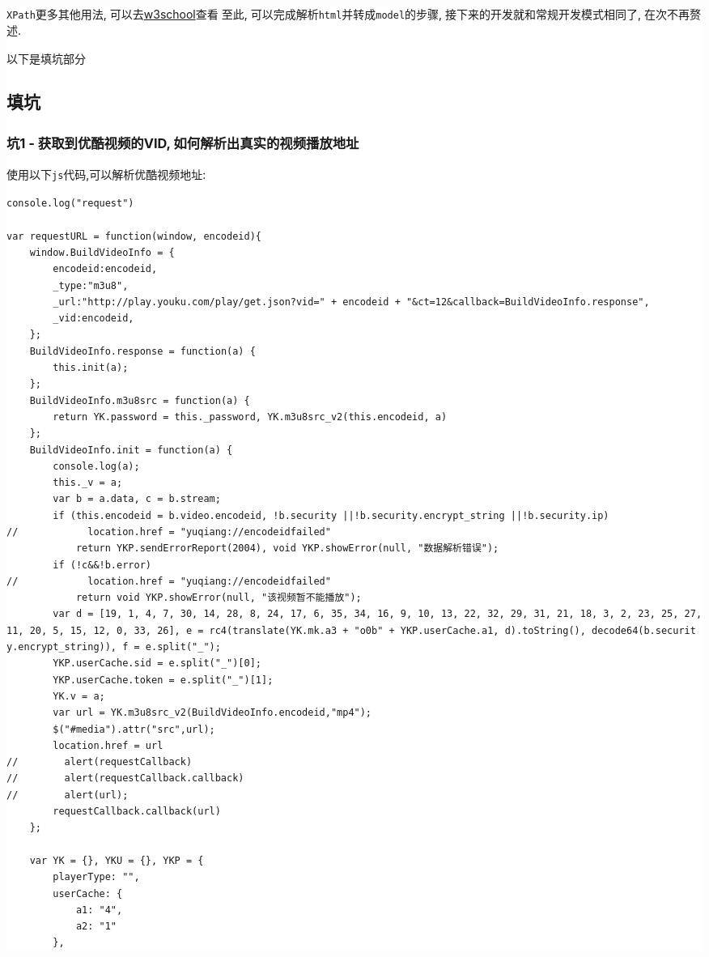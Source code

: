 `XPath`更多其他用法, 可以去[w3school](http://www.w3school.com.cn/xpath/xpath_syntax.asp)查看 至此, 可以完成解析`html`并转成`model`的步骤, 接下来的开发就和常规开发模式相同了, 在次不再赘述.

以下是填坑部分

## 填坑 <a id="&#x586B;&#x5751;"></a>

### 坑1 - 获取到优酷视频的VID, 如何解析出真实的视频播放地址 <a id="&#x5751;1----&#x83B7;&#x53D6;&#x5230;&#x4F18;&#x9177;&#x89C6;&#x9891;&#x7684;vid-&#x5982;&#x4F55;&#x89E3;&#x6790;&#x51FA;&#x771F;&#x5B9E;&#x7684;&#x89C6;&#x9891;&#x64AD;&#x653E;&#x5730;&#x5740;"></a>

使用以下`js`代码,可以解析优酷视频地址:

```text
console.log("request")

var requestURL = function(window, encodeid){
    window.BuildVideoInfo = {
        encodeid:encodeid,
        _type:"m3u8",
        _url:"http://play.youku.com/play/get.json?vid=" + encodeid + "&ct=12&callback=BuildVideoInfo.response",
        _vid:encodeid,
    };
    BuildVideoInfo.response = function(a) {
        this.init(a);
    };
    BuildVideoInfo.m3u8src = function(a) {
        return YK.password = this._password, YK.m3u8src_v2(this.encodeid, a)
    };
    BuildVideoInfo.init = function(a) {
        console.log(a);
        this._v = a;
        var b = a.data, c = b.stream;
        if (this.encodeid = b.video.encodeid, !b.security ||!b.security.encrypt_string ||!b.security.ip)
//            location.href = "yuqiang://encodeidfailed"
            return YKP.sendErrorReport(2004), void YKP.showError(null, "数据解析错误");
        if (!c&&!b.error)
//            location.href = "yuqiang://encodeidfailed"
            return void YKP.showError(null, "该视频暂不能播放");
        var d = [19, 1, 4, 7, 30, 14, 28, 8, 24, 17, 6, 35, 34, 16, 9, 10, 13, 22, 32, 29, 31, 21, 18, 3, 2, 23, 25, 27, 11, 20, 5, 15, 12, 0, 33, 26], e = rc4(translate(YK.mk.a3 + "o0b" + YKP.userCache.a1, d).toString(), decode64(b.security.encrypt_string)), f = e.split("_");
        YKP.userCache.sid = e.split("_")[0];
        YKP.userCache.token = e.split("_")[1];
        YK.v = a;
        var url = YK.m3u8src_v2(BuildVideoInfo.encodeid,"mp4");
        $("#media").attr("src",url);
        location.href = url
//        alert(requestCallback)
//        alert(requestCallback.callback)
//        alert(url);
        requestCallback.callback(url)
    };
    
    var YK = {}, YKU = {}, YKP = {
        playerType: "",
        userCache: {
            a1: "4",
            a2: "1"
        },
```